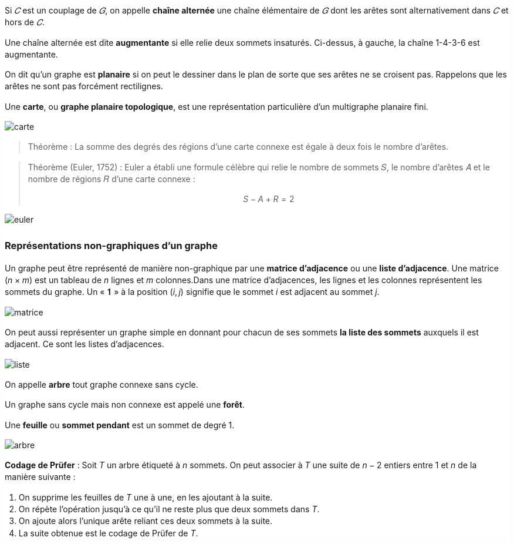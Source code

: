 Si $𝐶$ est un couplage de $𝐺$, on appelle **chaîne alternée** une chaîne élémentaire de $𝐺$ dont les arêtes sont alternativement dans $𝐶$ et hors de $𝐶$.

Une chaîne alternée est dite **augmentante** si elle relie deux sommets insaturés. Ci-dessus, à gauche, la chaîne 1-4-3-6 est augmentante.

On dit qu’un graphe est **planaire** si on peut le dessiner dans le plan de sorte que ses arêtes ne se croisent pas. Rappelons que les arêtes ne sont pas forcément rectilignes.

Une **carte**, ou **graphe planaire topologique**, est une représentation particulière d’un multigraphe planaire fini.

![carte](/carte.png)

> Théorème : La somme des degrés des régions d’une carte connexe est égale à deux fois le nombre d’arêtes.

> Théorème (Euler, 1752) : Euler a établi une formule célèbre qui relie le nombre de sommets 𝑆, le nombre d’arêtes 𝐴 et le nombre de régions 𝑅 d’une carte connexe :
>
> $$
> S - A + R = 2
> $$

![euler](/euler.png)

### Représentations non-graphiques d’un graphe

Un graphe peut être représenté de manière non-graphique par une **matrice d’adjacence** ou une **liste d’adjacence**. Une matrice $(n \times m)$ est un tableau de $n$ lignes et $m$ colonnes.Dans une matrice d’adjacences, les lignes et les colonnes représentent les sommets du graphe. Un « 𝟏 » à la position $(i, j)$ signifie que le sommet $i$ est adjacent au sommet $j$.

![matrice](/matrice.png)

On peut aussi représenter un graphe simple en donnant pour chacun de ses sommets **la liste des sommets** auxquels il est adjacent. Ce sont les listes d’adjacences.

![liste](/liste.png)

On appelle **arbre** tout graphe connexe sans cycle.

Un graphe sans cycle mais non connexe est appelé une **forêt**.

Une **feuille** ou **sommet pendant** est un sommet de degré 1.

![arbre](/arbre.png)

**Codage de Prüfer** : Soit $T$ un arbre étiqueté à $n$ sommets. On peut associer à $T$ une suite de $n-2$ entiers entre 1 et $n$ de la manière suivante :

1. On supprime les feuilles de $T$ une à une, en les ajoutant à la suite.
2. On répète l’opération jusqu’à ce qu’il ne reste plus que deux sommets dans $T$.
3. On ajoute alors l’unique arête reliant ces deux sommets à la suite.
4. La suite obtenue est le codage de Prüfer de $T$.
